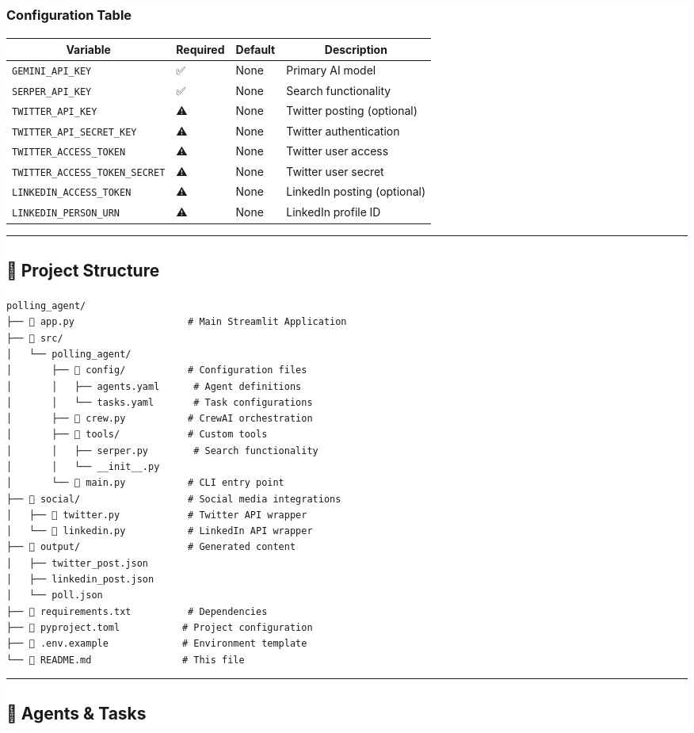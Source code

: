 ### Configuration Table

| Variable                      | Required | Default | Description                 |
| ----------------------------- | -------- | ------- | --------------------------- |
| `GEMINI_API_KEY`              | ✅       | None    | Primary AI model            |
| `SERPER_API_KEY`              | ✅       | None    | Search functionality        |
| `TWITTER_API_KEY`             | ⚠️       | None    | Twitter posting (optional)  |
| `TWITTER_API_SECRET_KEY`      | ⚠️       | None    | Twitter authentication      |
| `TWITTER_ACCESS_TOKEN`        | ⚠️       | None    | Twitter user access         |
| `TWITTER_ACCESS_TOKEN_SECRET` | ⚠️       | None    | Twitter user secret         |
| `LINKEDIN_ACCESS_TOKEN`       | ⚠️       | None    | LinkedIn posting (optional) |
| `LINKEDIN_PERSON_URN`         | ⚠️       | None    | LinkedIn profile ID         |

---

## 🧩 Project Structure

```
polling_agent/
├── 📄 app.py                    # Main Streamlit Application
├── 📁 src/
│   └── polling_agent/
│       ├── 📁 config/           # Configuration files
│       │   ├── agents.yaml      # Agent definitions
│       │   └── tasks.yaml       # Task configurations
│       ├── 🐍 crew.py           # CrewAI orchestration
│       ├── 📁 tools/            # Custom tools
│       │   ├── serper.py        # Search functionality
│       │   └── __init__.py
│       └── 🐍 main.py           # CLI entry point
├── 📁 social/                   # Social media integrations
│   ├── 🐍 twitter.py            # Twitter API wrapper
│   └── 🐍 linkedin.py           # LinkedIn API wrapper
├── 📁 output/                   # Generated content
│   ├── twitter_post.json
│   ├── linkedin_post.json
│   └── poll.json
├── 📄 requirements.txt          # Dependencies
├── 📄 pyproject.toml           # Project configuration
├── 📄 .env.example             # Environment template
└── 📄 README.md                # This file
```

---

## 🧠 Agents & Tasks

